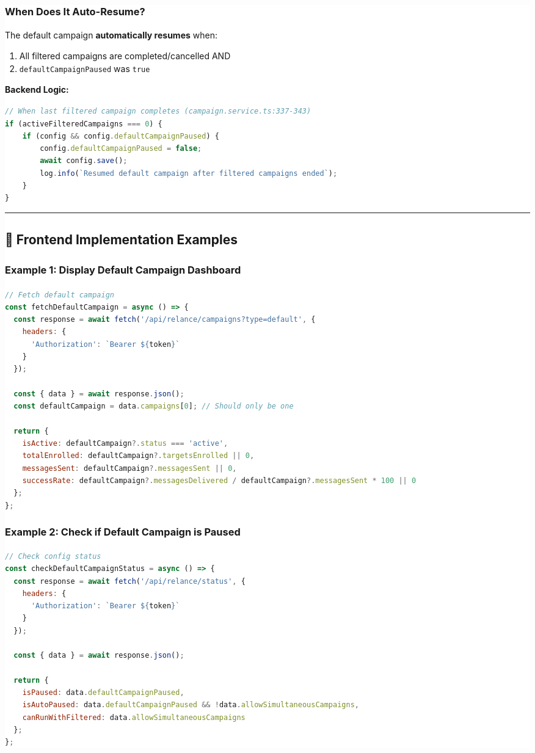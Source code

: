 ### When Does It Auto-Resume?

The default campaign **automatically resumes** when:
1. All filtered campaigns are completed/cancelled AND
2. `defaultCampaignPaused` was `true`

**Backend Logic:**
```typescript
// When last filtered campaign completes (campaign.service.ts:337-343)
if (activeFilteredCampaigns === 0) {
    if (config && config.defaultCampaignPaused) {
        config.defaultCampaignPaused = false;
        await config.save();
        log.info(`Resumed default campaign after filtered campaigns ended`);
    }
}
```

---

## 📱 Frontend Implementation Examples

### Example 1: Display Default Campaign Dashboard

```javascript
// Fetch default campaign
const fetchDefaultCampaign = async () => {
  const response = await fetch('/api/relance/campaigns?type=default', {
    headers: {
      'Authorization': `Bearer ${token}`
    }
  });

  const { data } = await response.json();
  const defaultCampaign = data.campaigns[0]; // Should only be one

  return {
    isActive: defaultCampaign?.status === 'active',
    totalEnrolled: defaultCampaign?.targetsEnrolled || 0,
    messagesSent: defaultCampaign?.messagesSent || 0,
    successRate: defaultCampaign?.messagesDelivered / defaultCampaign?.messagesSent * 100 || 0
  };
};
```

### Example 2: Check if Default Campaign is Paused

```javascript
// Check config status
const checkDefaultCampaignStatus = async () => {
  const response = await fetch('/api/relance/status', {
    headers: {
      'Authorization': `Bearer ${token}`
    }
  });

  const { data } = await response.json();

  return {
    isPaused: data.defaultCampaignPaused,
    isAutoPaused: data.defaultCampaignPaused && !data.allowSimultaneousCampaigns,
    canRunWithFiltered: data.allowSimultaneousCampaigns
  };
};
```